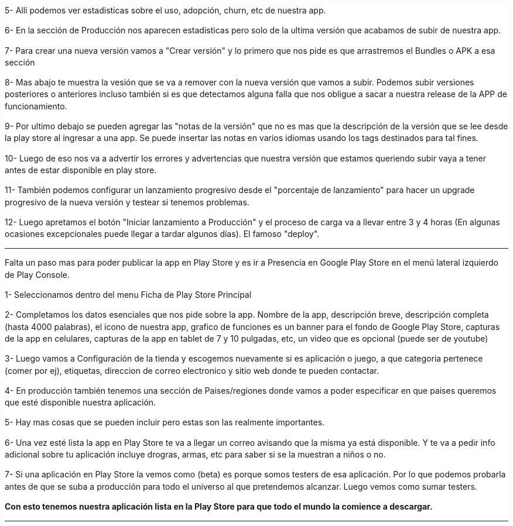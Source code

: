 5- Allí podemos ver estadisticas sobre el uso, adopción, churn, etc de nuestra app.

6- En la sección de Producción nos aparecen estadisticas pero solo de la ultima versión que acabamos de subir de nuestra app. 

7- Para crear una nueva versión vamos a "Crear versión" y lo primero que nos pide es que arrastremos el Bundles o APK a esa sección

8- Mas abajo te muestra la vesión que se va a remover con la nueva versión que vamos a subir. Podemos subir versiones posteriores o anteriores incluso también si es que detectamos alguna falla que nos obligue a sacar a nuestra release de la APP de funcionamiento. 

9- Por ultimo debajo se pueden agregar las "notas de la versión" que no es mas que la descripción de la versión que se lee desde la play store al ingresar a una app. Se puede insertar las notas en varios idiomas usando los tags destinados para tal fines.

10- Luego de eso nos va a advertir los errores y advertencias que nuestra versión que estamos queriendo subir vaya a tener antes de estar disponible en play store. 

11- También podemos configurar un lanzamiento progresivo desde el "porcentaje de lanzamiento" para hacer un upgrade progresivo de la nueva versión y testear si tenemos problemas. 

12- Luego apretamos el botón "Iniciar lanzamiento a Producción" y el proceso de carga va a llevar entre 3 y 4 horas (En algunas ocasiones excepcionales puede llegar a tardar algunos días). El famoso "deploy". 

-------------------------------------

Falta un paso mas para poder publicar la app en Play Store y es ir a Presencia en Google Play Store en el menú lateral izquierdo de Play Console. 

1- Seleccionamos dentro del menu Ficha de Play Store Principal

2- Completamos los datos esenciales que nos pide sobre la app. Nombre de la app, descripción breve, descripción completa (hasta 4000 palabras), el icono de nuestra app, grafico de funciones es un banner para el fondo de Google Play Store, capturas de la app en celulares, capturas de la app en tablet de 7 y 10 pulgadas, etc, un video que es opcional (puede ser de youtube)

3- Luego vamos a Configuración de la tienda y escogemos nuevamente si es aplicación o juego, a que categoria pertenece (comer por ej), etiquetas, direccion de correo electronico y sitio web donde te pueden contactar. 

4- En producción también tenemos una sección de Paises/regiones donde vamos a poder especificar en que paises queremos que esté disponible nuestra aplicación. 

5- Hay mas cosas que se pueden incluir pero estas son las realmente importantes. 

6- Una vez esté lista la app en Play Store te va a llegar un correo avisando que la misma ya está disponible. Y te va a pedir info adicional sobre tu aplicación incluye drogras, armas, etc para saber si se la muestran a niños o no. 

7- Si una aplicación en Play Store la vemos como (beta) es porque somos testers de esa aplicación. Por lo que podemos probarla antes de que se suba a producción para todo el universo al que pretendemos alcanzar. Luego vemos como sumar testers. 

**Con esto tenemos nuestra aplicación lista en la Play Store para que todo el mundo la comience a descargar.** 

--------------------------------
